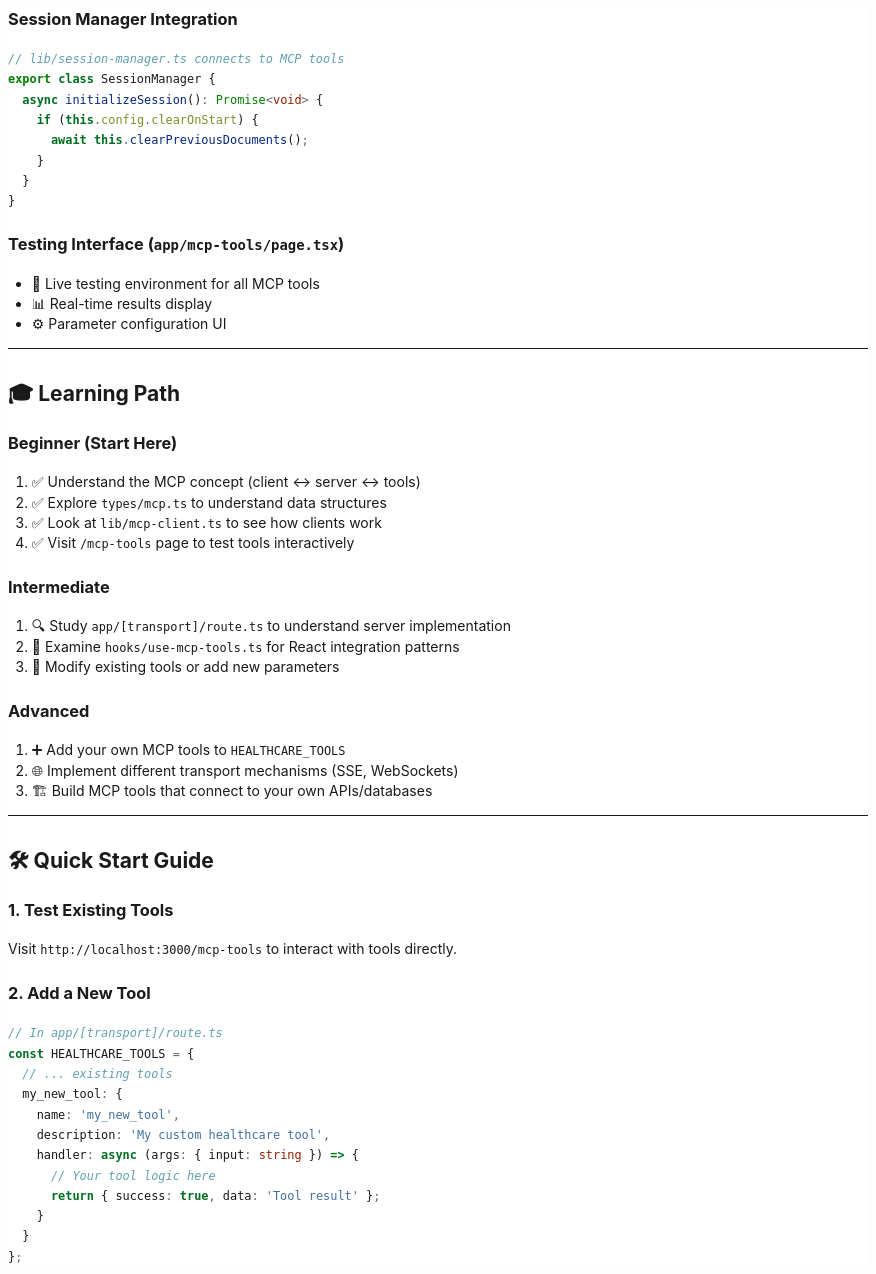 ### **Session Manager Integration**
```typescript
// lib/session-manager.ts connects to MCP tools
export class SessionManager {
  async initializeSession(): Promise<void> {
    if (this.config.clearOnStart) {
      await this.clearPreviousDocuments();
    }
  }
}
```

### **Testing Interface** (`app/mcp-tools/page.tsx`)
- 🧪 Live testing environment for all MCP tools
- 📊 Real-time results display
- ⚙️ Parameter configuration UI

---

## 🎓 Learning Path

### **Beginner (Start Here)**
1. ✅ Understand the MCP concept (client ↔ server ↔ tools)
2. ✅ Explore `types/mcp.ts` to understand data structures
3. ✅ Look at `lib/mcp-client.ts` to see how clients work
4. ✅ Visit `/mcp-tools` page to test tools interactively

### **Intermediate**
1. 🔍 Study `app/[transport]/route.ts` to understand server implementation
2. 🎣 Examine `hooks/use-mcp-tools.ts` for React integration patterns
3. 🔧 Modify existing tools or add new parameters

### **Advanced**
1. ➕ Add your own MCP tools to `HEALTHCARE_TOOLS`
2. 🌐 Implement different transport mechanisms (SSE, WebSockets)
3. 🏗️ Build MCP tools that connect to your own APIs/databases

---

## 🛠️ Quick Start Guide  

### **1. Test Existing Tools**
Visit `http://localhost:3000/mcp-tools` to interact with tools directly.

### **2. Add a New Tool**
```typescript
// In app/[transport]/route.ts
const HEALTHCARE_TOOLS = {
  // ... existing tools
  my_new_tool: {
    name: 'my_new_tool',
    description: 'My custom healthcare tool',
    handler: async (args: { input: string }) => {
      // Your tool logic here
      return { success: true, data: 'Tool result' };
    }
  }
};
```
